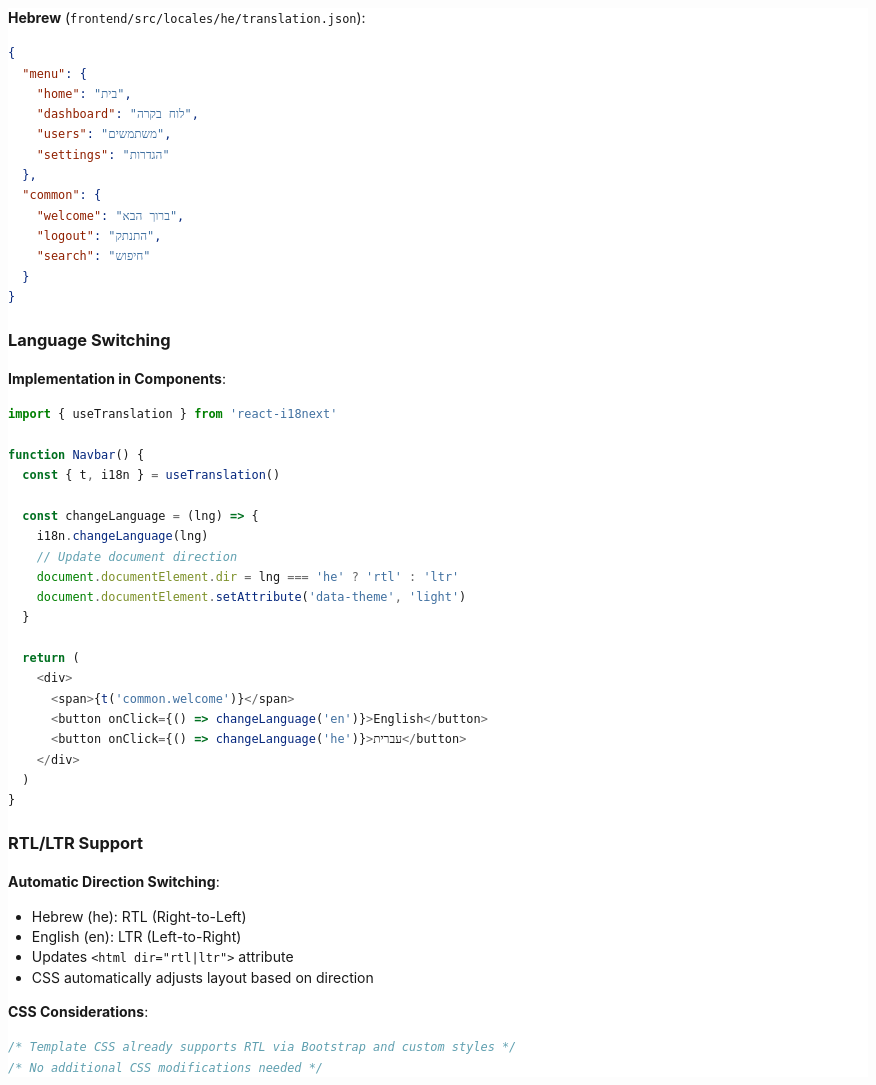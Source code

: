 **Hebrew** (`frontend/src/locales/he/translation.json`):
```json
{
  "menu": {
    "home": "בית",
    "dashboard": "לוח בקרה",
    "users": "משתמשים",
    "settings": "הגדרות"
  },
  "common": {
    "welcome": "ברוך הבא",
    "logout": "התנתק",
    "search": "חיפוש"
  }
}
```

### Language Switching

**Implementation in Components**:
```javascript
import { useTranslation } from 'react-i18next'

function Navbar() {
  const { t, i18n } = useTranslation()

  const changeLanguage = (lng) => {
    i18n.changeLanguage(lng)
    // Update document direction
    document.documentElement.dir = lng === 'he' ? 'rtl' : 'ltr'
    document.documentElement.setAttribute('data-theme', 'light')
  }

  return (
    <div>
      <span>{t('common.welcome')}</span>
      <button onClick={() => changeLanguage('en')}>English</button>
      <button onClick={() => changeLanguage('he')}>עברית</button>
    </div>
  )
}
```

### RTL/LTR Support

**Automatic Direction Switching**:
- Hebrew (he): RTL (Right-to-Left)
- English (en): LTR (Left-to-Right)
- Updates `<html dir="rtl|ltr">` attribute
- CSS automatically adjusts layout based on direction

**CSS Considerations**:
```css
/* Template CSS already supports RTL via Bootstrap and custom styles */
/* No additional CSS modifications needed */
```
